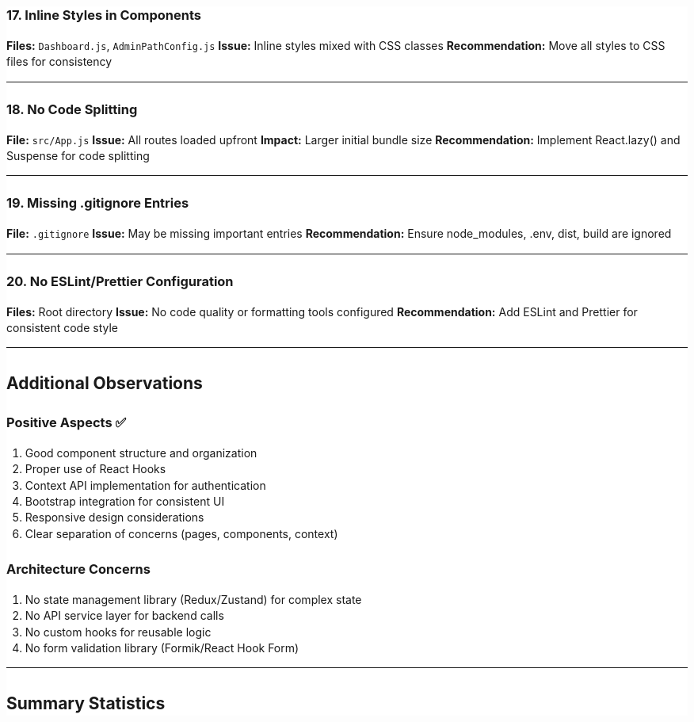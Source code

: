 
### 17. Inline Styles in Components
**Files:** `Dashboard.js`, `AdminPathConfig.js`
**Issue:** Inline styles mixed with CSS classes
**Recommendation:** Move all styles to CSS files for consistency

---

### 18. No Code Splitting
**File:** `src/App.js`
**Issue:** All routes loaded upfront
**Impact:** Larger initial bundle size
**Recommendation:** Implement React.lazy() and Suspense for code splitting

---

### 19. Missing .gitignore Entries
**File:** `.gitignore`
**Issue:** May be missing important entries
**Recommendation:** Ensure node_modules, .env, dist, build are ignored

---

### 20. No ESLint/Prettier Configuration
**Files:** Root directory
**Issue:** No code quality or formatting tools configured
**Recommendation:** Add ESLint and Prettier for consistent code style

---

## Additional Observations

### Positive Aspects ✅
1. Good component structure and organization
2. Proper use of React Hooks
3. Context API implementation for authentication
4. Bootstrap integration for consistent UI
5. Responsive design considerations
6. Clear separation of concerns (pages, components, context)

### Architecture Concerns
1. No state management library (Redux/Zustand) for complex state
2. No API service layer for backend calls
3. No custom hooks for reusable logic
4. No form validation library (Formik/React Hook Form)

---

## Summary Statistics
